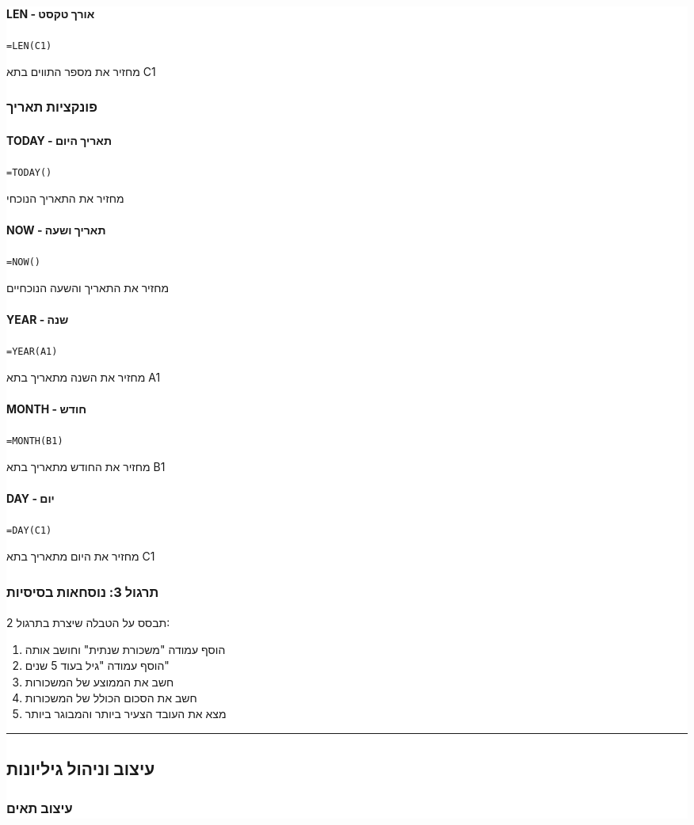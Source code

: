 #### LEN - אורך טקסט
```
=LEN(C1)
```
מחזיר את מספר התווים בתא C1

### פונקציות תאריך

#### TODAY - תאריך היום
```
=TODAY()
```
מחזיר את התאריך הנוכחי

#### NOW - תאריך ושעה
```
=NOW()
```
מחזיר את התאריך והשעה הנוכחיים

#### YEAR - שנה
```
=YEAR(A1)
```
מחזיר את השנה מתאריך בתא A1

#### MONTH - חודש
```
=MONTH(B1)
```
מחזיר את החודש מתאריך בתא B1

#### DAY - יום
```
=DAY(C1)
```
מחזיר את היום מתאריך בתא C1

### תרגול 3: נוסחאות בסיסיות
תבסס על הטבלה שיצרת בתרגול 2:

1. הוסף עמודה "משכורת שנתית" וחושב אותה
2. הוסף עמודה "גיל בעוד 5 שנים"
3. חשב את הממוצע של המשכורות
4. חשב את הסכום הכולל של המשכורות
5. מצא את העובד הצעיר ביותר והמבוגר ביותר

---

## עיצוב וניהול גיליונות

### עיצוב תאים
